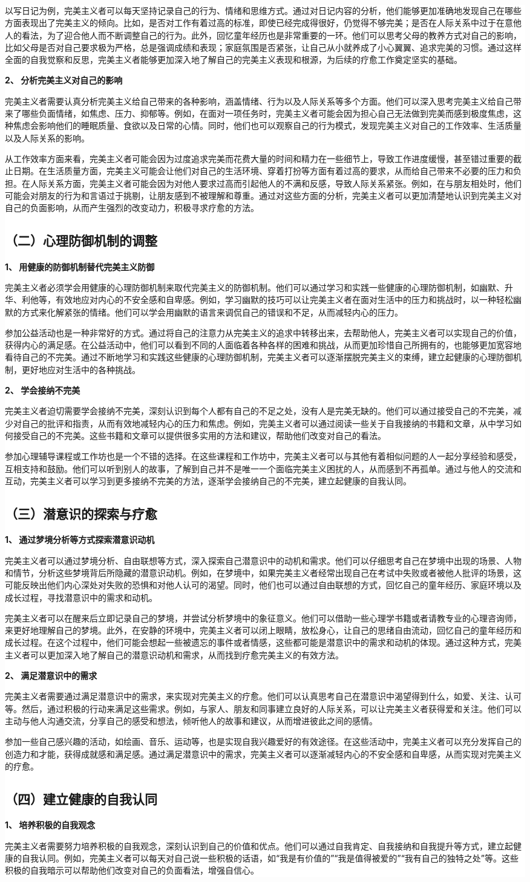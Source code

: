 以写日记为例，完美主义者可以每天坚持记录自己的行为、情绪和思维方式。通过对日记内容的分析，他们能够更加准确地发现自己在哪些方面表现出了完美主义的倾向。比如，是否对工作有着过高的标准，即使已经完成得很好，仍觉得不够完美；是否在人际关系中过于在意他人的看法，为了迎合他人而不断调整自己的行为。此外，回忆童年经历也是非常重要的一环。他们可以思考父母的教养方式对自己的影响，比如父母是否对自己要求极为严格，总是强调成绩和表现；家庭氛围是否紧张，让自己从小就养成了小心翼翼、追求完美的习惯。通过这样全面的自我觉察和反思，完美主义者能够更加深入地了解自己的完美主义表现和根源，为后续的疗愈工作奠定坚实的基础。

**2、 分析完美主义对自己的影响** 

完美主义者需要认真分析完美主义给自己带来的各种影响，涵盖情绪、行为以及人际关系等多个方面。他们可以深入思考完美主义给自己带来了哪些负面情绪，如焦虑、压力、抑郁等。例如，在面对一项任务时，完美主义者可能会因为担心自己无法做到完美而感到极度焦虑，这种焦虑会影响他们的睡眠质量、食欲以及日常的心情。同时，他们也可以观察自己的行为模式，发现完美主义对自己的工作效率、生活质量以及人际关系的影响。

从工作效率方面来看，完美主义者可能会因为过度追求完美而花费大量的时间和精力在一些细节上，导致工作进度缓慢，甚至错过重要的截止日期。在生活质量方面，完美主义可能会让他们对自己的生活环境、穿着打扮等方面有着过高的要求，从而给自己带来不必要的压力和负担。在人际关系方面，完美主义者可能会因为对他人要求过高而引起他人的不满和反感，导致人际关系紧张。例如，在与朋友相处时，他们可能会对朋友的行为和言语过于挑剔，让朋友感到不被理解和尊重。通过对这些方面的分析，完美主义者可以更加清楚地认识到完美主义对自己的负面影响，从而产生强烈的改变动力，积极寻求疗愈的方法。

## （二）心理防御机制的调整

**1、 用健康的防御机制替代完美主义防御** 

完美主义者必须学会用健康的心理防御机制来取代完美主义的防御机制。他们可以通过学习和实践一些健康的心理防御机制，如幽默、升华、利他等，有效地应对内心的不安全感和自卑感。例如，学习幽默的技巧可以让完美主义者在面对生活中的压力和挑战时，以一种轻松幽默的方式来化解紧张的情绪。他们可以学会用幽默的语言来调侃自己的错误和不足，从而减轻内心的压力。

参加公益活动也是一种非常好的方式。通过将自己的注意力从完美主义的追求中转移出来，去帮助他人，完美主义者可以实现自己的价值，获得内心的满足感。在公益活动中，他们可以看到不同的人面临着各种各样的困难和挑战，从而更加珍惜自己所拥有的，也能够更加宽容地看待自己的不完美。通过不断地学习和实践这些健康的心理防御机制，完美主义者可以逐渐摆脱完美主义的束缚，建立起健康的心理防御机制，更好地应对生活中的各种挑战。

**2、 学会接纳不完美** 

完美主义者迫切需要学会接纳不完美，深刻认识到每个人都有自己的不足之处，没有人是完美无缺的。他们可以通过接受自己的不完美，减少对自己的批评和指责，从而有效地减轻内心的压力和焦虑。例如，完美主义者可以通过阅读一些关于自我接纳的书籍和文章，从中学习如何接受自己的不完美。这些书籍和文章可以提供很多实用的方法和建议，帮助他们改变对自己的看法。

参加心理辅导课程或工作坊也是一个不错的选择。在这些课程和工作坊中，完美主义者可以与其他有着相似问题的人一起分享经验和感受，互相支持和鼓励。他们可以听到别人的故事，了解到自己并不是唯一一个面临完美主义困扰的人，从而感到不再孤单。通过与他人的交流和互动，完美主义者可以学习到更多接纳不完美的方法，逐渐学会接纳自己的不完美，建立起健康的自我认同。

## （三）潜意识的探索与疗愈

**1、 通过梦境分析等方式探索潜意识动机** 

完美主义者可以通过梦境分析、自由联想等方式，深入探索自己潜意识中的动机和需求。他们可以仔细思考自己在梦境中出现的场景、人物和情节，分析这些梦境背后所隐藏的潜意识动机。例如，在梦境中，如果完美主义者经常出现自己在考试中失败或者被他人批评的场景，这可能反映出他们内心深处对失败的恐惧和对他人认可的渴望。同时，他们也可以通过自由联想的方式，回忆自己的童年经历、家庭环境以及成长过程，寻找潜意识中的需求和动机。

完美主义者可以在醒来后立即记录自己的梦境，并尝试分析梦境中的象征意义。他们可以借助一些心理学书籍或者请教专业的心理咨询师，来更好地理解自己的梦境。此外，在安静的环境中，完美主义者可以闭上眼睛，放松身心，让自己的思绪自由流动，回忆自己的童年经历和成长过程。在这个过程中，他们可能会想起一些被遗忘的事件或者情感，这些都可能是潜意识中的需求和动机的体现。通过这种方式，完美主义者可以更加深入地了解自己的潜意识动机和需求，从而找到疗愈完美主义的有效方法。

**2、 满足潜意识中的需求** 

完美主义者需要通过满足潜意识中的需求，来实现对完美主义的疗愈。他们可以认真思考自己在潜意识中渴望得到什么，如爱、关注、认可等。然后，通过积极的行动来满足这些需求。例如，与家人、朋友和同事建立良好的人际关系，可以让完美主义者获得爱和关注。他们可以主动与他人沟通交流，分享自己的感受和想法，倾听他人的故事和建议，从而增进彼此之间的感情。

参加一些自己感兴趣的活动，如绘画、音乐、运动等，也是实现自我兴趣爱好的有效途径。在这些活动中，完美主义者可以充分发挥自己的创造力和才能，获得成就感和满足感。通过满足潜意识中的需求，完美主义者可以逐渐减轻内心的不安全感和自卑感，从而实现对完美主义的疗愈。

## （四）建立健康的自我认同

**1、 培养积极的自我观念** 

完美主义者需要努力培养积极的自我观念，深刻认识到自己的价值和优点。他们可以通过自我肯定、自我接纳和自我提升等方式，建立起健康的自我认同。例如，完美主义者可以每天对自己说一些积极的话语，如“我是有价值的”“我是值得被爱的”“我有自己的独特之处”等。这些积极的自我暗示可以帮助他们改变对自己的负面看法，增强自信心。
